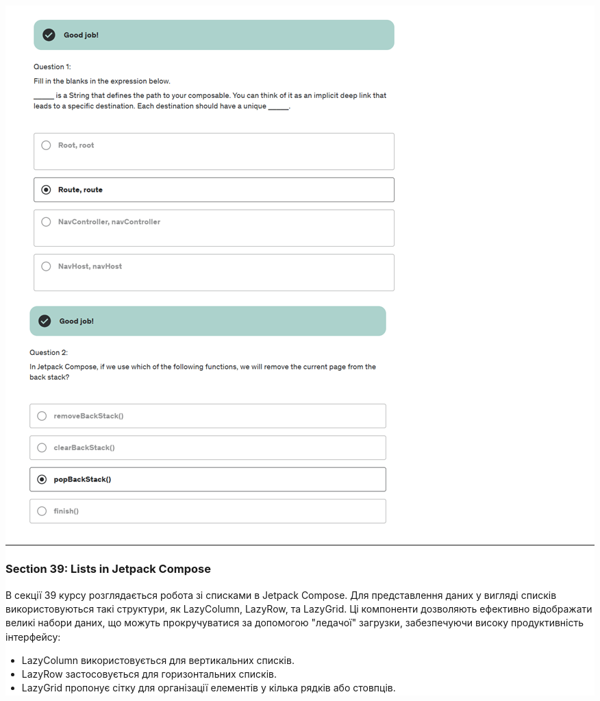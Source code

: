 ![Рис. 24 Quiz 38: quiz (q1)](images/section38_2.png)
![Рис. 25 Quiz 38: quiz (q2)](images/section38_3.png)

---

### Section 39: Lists in Jetpack Compose

В секції 39 курсу розглядається робота зі списками в Jetpack Compose. Для представлення даних у вигляді списків використовуються такі структури, як LazyColumn, LazyRow, та LazyGrid. Ці компоненти дозволяють ефективно відображати великі набори даних, що можуть прокручуватися за допомогою "ледачої" загрузки, забезпечуючи високу продуктивність інтерфейсу:

- LazyColumn використовується для вертикальних списків.
- LazyRow застосовується для горизонтальних списків.
- LazyGrid пропонує сітку для організації елементів у кілька рядків або стовпців.
  